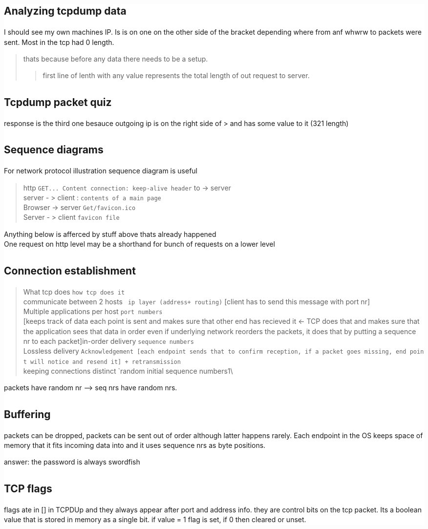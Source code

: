 ## Analyzing tcpdump data
I should see my own machines IP. Is is on one on the other side of the bracket depending where from anf whwrw to packets were sent. Most in the tcp had 0 length.
> thats because before any data there needs to be a setup. 
> > first line of lenth with any value represents the total length of out request to server.

## Tcpdump packet quiz

response is the third one besauce outgoing ip is on the right side of > and has some value to it (321 length)

## Sequence diagrams
For network protocol illustration sequence diagram is useful
> http `GET... Content connection: keep-alive header` to -> server\
> server - > client : `contents of a main page`\
> Browser -> server `Get/favicon.ico`\
> Server - > client `favicon file`

Anything below is afferced by stuff above thats already happened\
One request on http level may be a shorthand for bunch of requests on a lower level

## Connection establishment

> What tcp does `how tcp does it`\
> communicate between 2 hosts ` ip layer (address+ routing)` [client has to send this message with port nr]\
> Multiple applications per host `port numbers`\
> [keeps track of data each point is sent and makes sure that other end has recieved it  <- TCP does that and makes sure that the application sees that data in order even if underlying network reorders the packets, it does that by putting a sequence nr to each packet]in-order delivery `sequence numbers`\
> Lossless delivery `Acknowledgement [each endpoint sends that to confirm reception, if a packet goes missing, end point will notice and resend it] + retransmission`\
> keeping connections distinct `random initial sequence numbers1\

packets have random nr --> seq nrs have random nrs. 

## Buffering
packets can be dropped, packets can be sent out of order although latter happens rarely. 
Each endpoint in the OS keeps space of memory that it fits incoming data into and it uses sequence nrs as byte positions. 

answer: the password is always swordfish

## TCP flags
flags ate in [] in TCPDUp and they always appear after port and address info. 
they are control bits on the tcp packet. 
Its a boolean value that is stored in memory as a single bit. if value = 1 flag is set, if 0 then cleared or unset. 
